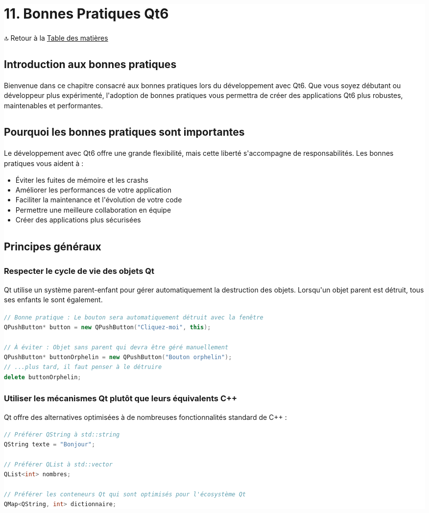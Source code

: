 # 11. Bonnes Pratiques Qt6

🔝 Retour à la [Table des matières](/SOMMAIRE.md)

## Introduction aux bonnes pratiques

Bienvenue dans ce chapitre consacré aux bonnes pratiques lors du développement avec Qt6. Que vous soyez débutant ou développeur plus expérimenté, l'adoption de bonnes pratiques vous permettra de créer des applications Qt6 plus robustes, maintenables et performantes.

## Pourquoi les bonnes pratiques sont importantes

Le développement avec Qt6 offre une grande flexibilité, mais cette liberté s'accompagne de responsabilités. Les bonnes pratiques vous aident à :

- Éviter les fuites de mémoire et les crashs
- Améliorer les performances de votre application
- Faciliter la maintenance et l'évolution de votre code
- Permettre une meilleure collaboration en équipe
- Créer des applications plus sécurisées

## Principes généraux

### Respecter le cycle de vie des objets Qt

Qt utilise un système parent-enfant pour gérer automatiquement la destruction des objets. Lorsqu'un objet parent est détruit, tous ses enfants le sont également.

```cpp
// Bonne pratique : Le bouton sera automatiquement détruit avec la fenêtre
QPushButton* button = new QPushButton("Cliquez-moi", this);

// À éviter : Objet sans parent qui devra être géré manuellement
QPushButton* buttonOrphelin = new QPushButton("Bouton orphelin");
// ...plus tard, il faut penser à le détruire
delete buttonOrphelin;
```

### Utiliser les mécanismes Qt plutôt que leurs équivalents C++

Qt offre des alternatives optimisées à de nombreuses fonctionnalités standard de C++ :

```cpp
// Préférer QString à std::string
QString texte = "Bonjour";

// Préférer QList à std::vector
QList<int> nombres;

// Préférer les conteneurs Qt qui sont optimisés pour l'écosystème Qt
QMap<QString, int> dictionnaire;
```
